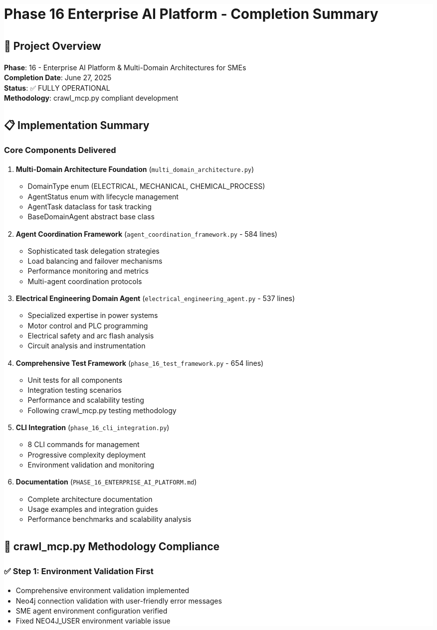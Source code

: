 # Phase 16 Enterprise AI Platform - Completion Summary

## 🎯 Project Overview
**Phase**: 16 - Enterprise AI Platform & Multi-Domain Architectures for SMEs  
**Completion Date**: June 27, 2025  
**Status**: ✅ FULLY OPERATIONAL  
**Methodology**: crawl_mcp.py compliant development

## 📋 Implementation Summary

### Core Components Delivered
1. **Multi-Domain Architecture Foundation** (`multi_domain_architecture.py`)
   - DomainType enum (ELECTRICAL, MECHANICAL, CHEMICAL_PROCESS)
   - AgentStatus enum with lifecycle management
   - AgentTask dataclass for task tracking
   - BaseDomainAgent abstract base class

2. **Agent Coordination Framework** (`agent_coordination_framework.py` - 584 lines)
   - Sophisticated task delegation strategies
   - Load balancing and failover mechanisms
   - Performance monitoring and metrics
   - Multi-agent coordination protocols

3. **Electrical Engineering Domain Agent** (`electrical_engineering_agent.py` - 537 lines)
   - Specialized expertise in power systems
   - Motor control and PLC programming
   - Electrical safety and arc flash analysis
   - Circuit analysis and instrumentation

4. **Comprehensive Test Framework** (`phase_16_test_framework.py` - 654 lines)
   - Unit tests for all components
   - Integration testing scenarios
   - Performance and scalability testing
   - Following crawl_mcp.py testing methodology

5. **CLI Integration** (`phase_16_cli_integration.py`)
   - 8 CLI commands for management
   - Progressive complexity deployment
   - Environment validation and monitoring

6. **Documentation** (`PHASE_16_ENTERPRISE_AI_PLATFORM.md`)
   - Complete architecture documentation
   - Usage examples and integration guides
   - Performance benchmarks and scalability analysis

## 🎯 crawl_mcp.py Methodology Compliance

### ✅ Step 1: Environment Validation First
- Comprehensive environment validation implemented
- Neo4j connection validation with user-friendly error messages
- SME agent environment configuration verified
- Fixed NEO4J_USER environment variable issue
